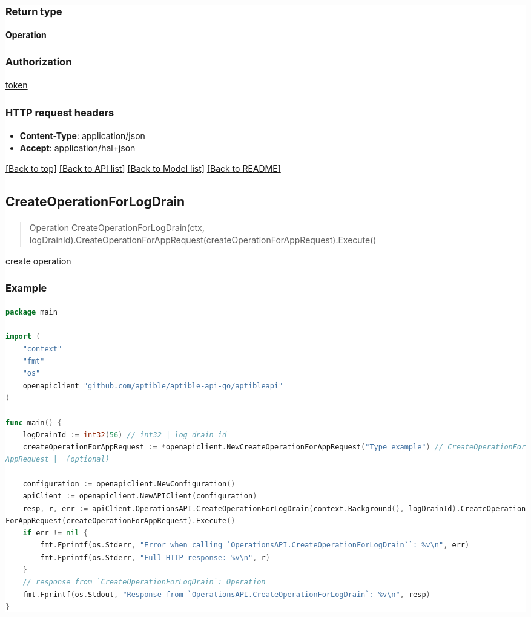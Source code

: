 ### Return type

[**Operation**](Operation.md)

### Authorization

[token](../README.md#token)

### HTTP request headers

- **Content-Type**: application/json
- **Accept**: application/hal+json

[[Back to top]](#) [[Back to API list]](../README.md#documentation-for-api-endpoints)
[[Back to Model list]](../README.md#documentation-for-models)
[[Back to README]](../README.md)


## CreateOperationForLogDrain

> Operation CreateOperationForLogDrain(ctx, logDrainId).CreateOperationForAppRequest(createOperationForAppRequest).Execute()

create operation

### Example

```go
package main

import (
	"context"
	"fmt"
	"os"
	openapiclient "github.com/aptible/aptible-api-go/aptibleapi"
)

func main() {
	logDrainId := int32(56) // int32 | log_drain_id
	createOperationForAppRequest := *openapiclient.NewCreateOperationForAppRequest("Type_example") // CreateOperationForAppRequest |  (optional)

	configuration := openapiclient.NewConfiguration()
	apiClient := openapiclient.NewAPIClient(configuration)
	resp, r, err := apiClient.OperationsAPI.CreateOperationForLogDrain(context.Background(), logDrainId).CreateOperationForAppRequest(createOperationForAppRequest).Execute()
	if err != nil {
		fmt.Fprintf(os.Stderr, "Error when calling `OperationsAPI.CreateOperationForLogDrain``: %v\n", err)
		fmt.Fprintf(os.Stderr, "Full HTTP response: %v\n", r)
	}
	// response from `CreateOperationForLogDrain`: Operation
	fmt.Fprintf(os.Stdout, "Response from `OperationsAPI.CreateOperationForLogDrain`: %v\n", resp)
}
```
